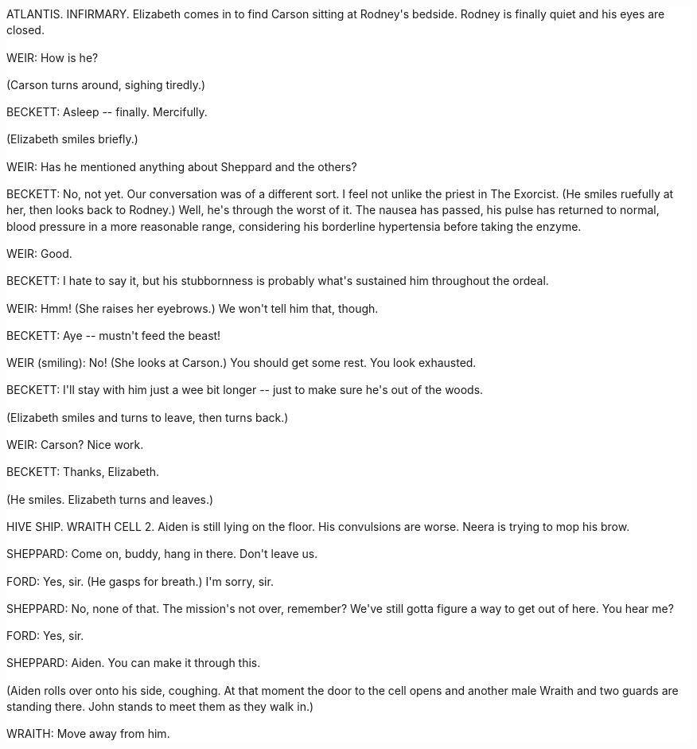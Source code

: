   
ATLANTIS. INFIRMARY. Elizabeth comes in to find Carson sitting at Rodney's
bedside. Rodney is finally quiet and his eyes are closed.  
  
WEIR: How is he?  
  
(Carson turns around, sighing tiredly.)  
  
BECKETT: Asleep -- finally. Mercifully.  
  
(Elizabeth smiles briefly.)  
  
WEIR: Has he mentioned anything about Sheppard and the others?  
  
BECKETT: No, not yet. Our conversation was of a different sort. I feel not
unlike the priest in The Exorcist. (He smiles ruefully at her, then looks
back to Rodney.) Well, he's through the worst of it. The nausea has passed,
his pulse has returned to normal, blood pressure in a more reasonable range,
considering his borderline hypertensia before taking the enzyme.  
  
WEIR: Good.  
  
BECKETT: I hate to say it, but his stubbornness is probably what's sustained
him throughout the ordeal.  
  
WEIR: Hmm! (She raises her eyebrows.) We won't tell him that, though.  
  
BECKETT: Aye -- mustn't feed the beast!  
  
WEIR (smiling): No! (She looks at Carson.) You should get some rest. You look
exhausted.  
  
BECKETT: I'll stay with him just a wee bit longer -- just to make sure he's
out of the woods.  
  
(Elizabeth smiles and turns to leave, then turns back.)  
  
WEIR: Carson? Nice work.  
  
BECKETT: Thanks, Elizabeth.  
  
(He smiles. Elizabeth turns and leaves.)  
  
  
HIVE SHIP. WRAITH CELL 2. Aiden is still lying on the floor. His convulsions
are worse. Neera is trying to mop his brow.  
  
SHEPPARD: Come on, buddy, hang in there. Don't leave us.  
  
FORD: Yes, sir. (He gasps for breath.) I'm sorry, sir.  
  
SHEPPARD: No, none of that. The mission's not over, remember? We've still
gotta figure a way to get out of here. You hear me?  
  
FORD: Yes, sir.  
  
SHEPPARD: Aiden. You can make it through this.  
  
(Aiden rolls over onto his side, coughing. At that moment the door to the cell
opens and another male Wraith and two guards are standing there. John stands
to meet them as they walk in.)  
  
WRAITH: Move away from him.  
  